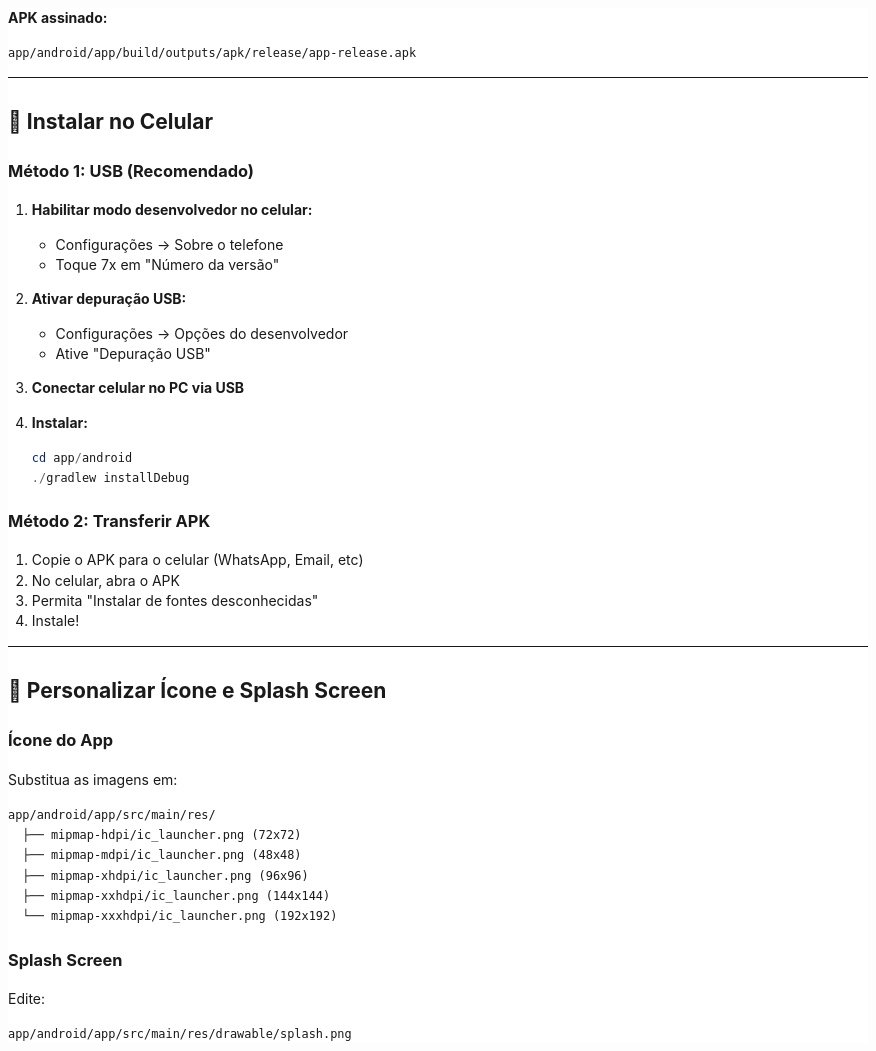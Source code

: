 **APK assinado:**
```
app/android/app/build/outputs/apk/release/app-release.apk
```

---

## 📲 Instalar no Celular

### **Método 1: USB (Recomendado)**

1. **Habilitar modo desenvolvedor no celular:**
   - Configurações → Sobre o telefone
   - Toque 7x em "Número da versão"

2. **Ativar depuração USB:**
   - Configurações → Opções do desenvolvedor
   - Ative "Depuração USB"

3. **Conectar celular no PC via USB**

4. **Instalar:**
   ```powershell
   cd app/android
   ./gradlew installDebug
   ```

### **Método 2: Transferir APK**

1. Copie o APK para o celular (WhatsApp, Email, etc)
2. No celular, abra o APK
3. Permita "Instalar de fontes desconhecidas"
4. Instale!

---

## 🎨 Personalizar Ícone e Splash Screen

### **Ícone do App**

Substitua as imagens em:
```
app/android/app/src/main/res/
  ├── mipmap-hdpi/ic_launcher.png (72x72)
  ├── mipmap-mdpi/ic_launcher.png (48x48)
  ├── mipmap-xhdpi/ic_launcher.png (96x96)
  ├── mipmap-xxhdpi/ic_launcher.png (144x144)
  └── mipmap-xxxhdpi/ic_launcher.png (192x192)
```

### **Splash Screen**

Edite:
```
app/android/app/src/main/res/drawable/splash.png
```
